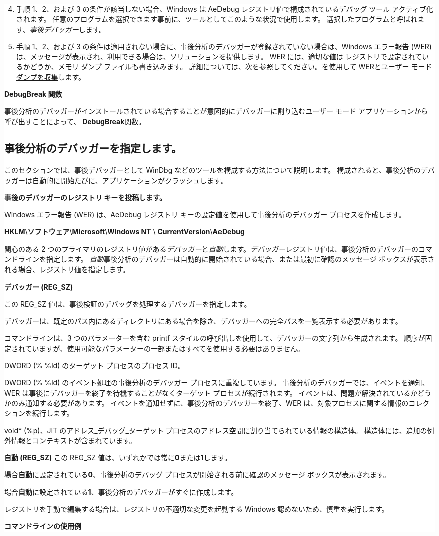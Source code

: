 4.  手順 1、2、および 3 の条件が該当しない場合、Windows は AeDebug レジストリ値で構成されているデバッグ ツール アクティブ化されます。 任意のプログラムを選択できます事前に、ツールとしてこのような状況で使用します。 選択したプログラムと呼ばれます、*事後デバッガー*します。

5.  手順 1、2、および 3 の条件は適用されない場合に、事後分析のデバッガーが登録されていない場合は、Windows エラー報告 (WER) は、メッセージが表示され、利用できる場合は、ソリューションを提供します。 WER には、適切な値は レジストリで設定されているかどうか、メモリ ダンプ ファイルも書き込みます。 詳細については、次を参照してください。[を使用して WER](https://go.microsoft.com/fwlink/p?LinkID=257799)と[ユーザー モード ダンプを収集](https://go.microsoft.com/fwlink/p?LinkID=257798)します。

**DebugBreak 関数**

事後分析のデバッガーがインストールされている場合することが意図的にデバッガーに割り込むユーザー モード アプリケーションから呼び出すことによって、 **DebugBreak**関数。

## <a name="span-idspecifyingapostmortemdebuggerspanspan-idspecifyingapostmortemdebuggerspanspan-idspecifyingapostmortemdebuggerspanspecifying-a-postmortem-debugger"></a><span id="Specifying_a_Postmortem_Debugger"></span><span id="specifying_a_postmortem_debugger"></span><span id="SPECIFYING_A_POSTMORTEM_DEBUGGER"></span>事後分析のデバッガーを指定します。


このセクションでは、事後デバッガーとして WinDbg などのツールを構成する方法について説明します。 構成されると、事後分析のデバッガーは自動的に開始たびに、アプリケーションがクラッシュします。

**事後のデバッガーのレジストリ キーを投稿します。**

Windows エラー報告 (WER) は、AeDebug レジストリ キーの設定値を使用して事後分析のデバッガー プロセスを作成します。

**HKLM**\\**ソフトウェア**\\**Microsoft**\\**Windows NT** \\ **CurrentVersion**\\**AeDebug**

関心のある 2 つのプライマリのレジストリ値がある*デバッガー*と*自動*します。*デバッガー*レジストリ値は、事後分析のデバッガーのコマンドラインを指定します。 *自動*事後分析のデバッガーは自動的に開始されている場合、または最初に確認のメッセージ ボックスが表示される場合、レジストリ値を指定します。

<span id="Debugger__REG_SZ_"></span><span id="debugger__reg_sz_"></span><span id="DEBUGGER__REG_SZ_"></span>**デバッガー (REG\_SZ)**  

この REG\_SZ 値は、事後検証のデバッグを処理するデバッガーを指定します。

デバッガーは、既定のパス内にあるディレクトリにある場合を除き、デバッガーへの完全パスを一覧表示する必要があります。

コマンドラインは、3 つのパラメーターを含む printf スタイルの呼び出しを使用して、デバッガーの文字列から生成されます。 順序が固定されていますが、使用可能なパラメーターの一部またはすべてを使用する必要はありません。

DWORD (% %ld) のターゲット プロセスのプロセス ID。

DWORD (% %ld) のイベント処理の事後分析のデバッガー プロセスに重複しています。 事後分析のデバッガーでは、イベントを通知、WER は事後にデバッガーを終了を待機することがなくターゲット プロセスが続行されます。 イベントは、問題が解決されているかどうかのみ通知する必要があります。 イベントを通知せずに、事後分析のデバッガーを終了、WER は、対象プロセスに関する情報のコレクションを続行します。

void\* (%p)、JIT のアドレス\_デバッグ\_ターゲット プロセスのアドレス空間に割り当てられている情報の構造体。 構造体には、追加の例外情報とコンテキストが含まれています。

<span id="Auto__REG_SZ_"></span><span id="auto__reg_sz_"></span><span id="AUTO__REG_SZ_"></span>**自動 (REG\_SZ)** この REG\_SZ 値は、いずれかでは常に**0**または**1**します。

場合**自動**に設定されている**0**、事後分析のデバッグ プロセスが開始される前に確認のメッセージ ボックスが表示されます。

場合**自動**に設定されている**1**、事後分析のデバッガーがすぐに作成します。

レジストリを手動で編集する場合は、レジストリの不適切な変更を起動する Windows 認めないため、慎重を実行します。

**コマンドラインの使用例**
